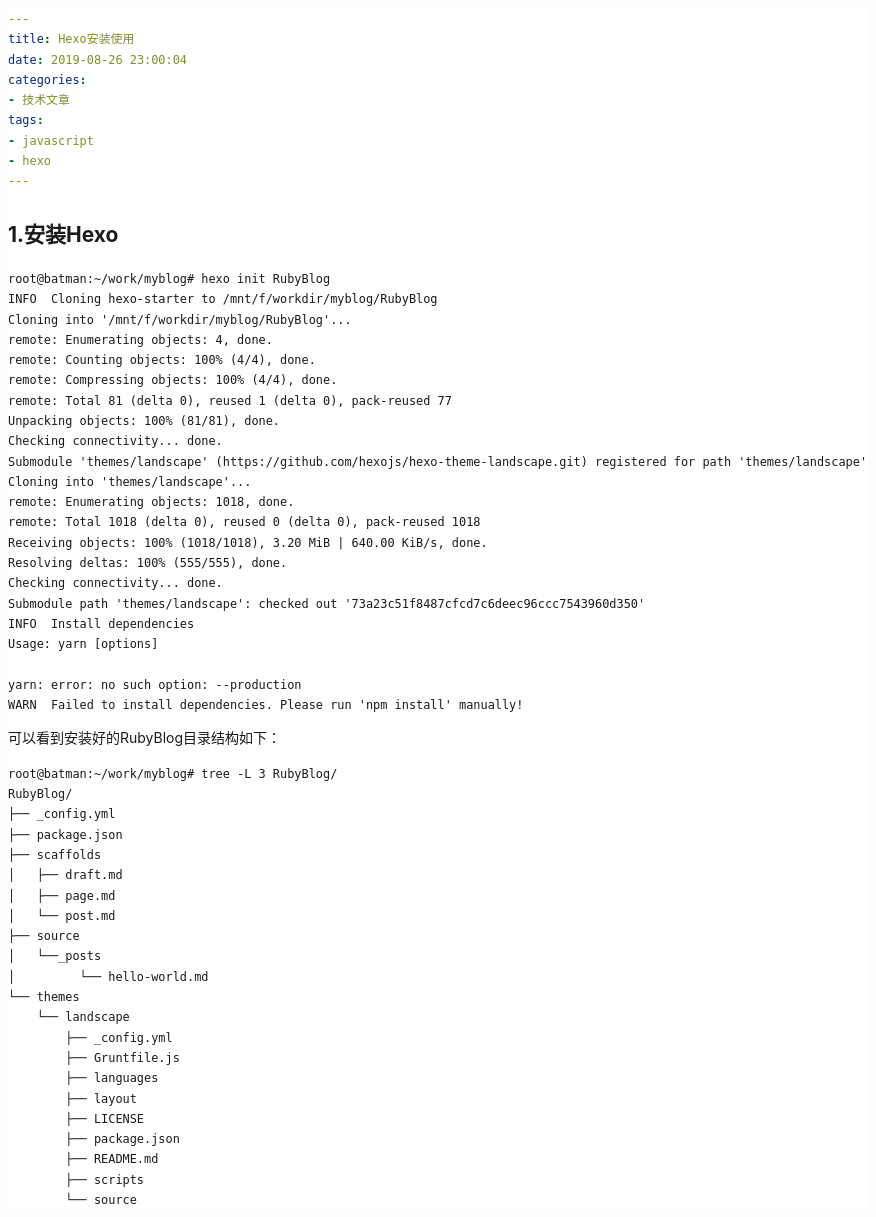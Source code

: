 ```yaml
---
title: Hexo安装使用
date: 2019-08-26 23:00:04
categories:
- 技术文章
tags:
- javascript
- hexo
---
```

## 1.安装Hexo
```
root@batman:~/work/myblog# hexo init RubyBlog
INFO  Cloning hexo-starter to /mnt/f/workdir/myblog/RubyBlog
Cloning into '/mnt/f/workdir/myblog/RubyBlog'...
remote: Enumerating objects: 4, done.
remote: Counting objects: 100% (4/4), done.
remote: Compressing objects: 100% (4/4), done.
remote: Total 81 (delta 0), reused 1 (delta 0), pack-reused 77
Unpacking objects: 100% (81/81), done.
Checking connectivity... done.
Submodule 'themes/landscape' (https://github.com/hexojs/hexo-theme-landscape.git) registered for path 'themes/landscape'
Cloning into 'themes/landscape'...
remote: Enumerating objects: 1018, done.
remote: Total 1018 (delta 0), reused 0 (delta 0), pack-reused 1018
Receiving objects: 100% (1018/1018), 3.20 MiB | 640.00 KiB/s, done.
Resolving deltas: 100% (555/555), done.
Checking connectivity... done.
Submodule path 'themes/landscape': checked out '73a23c51f8487cfcd7c6deec96ccc7543960d350'
INFO  Install dependencies
Usage: yarn [options]

yarn: error: no such option: --production
WARN  Failed to install dependencies. Please run 'npm install' manually!
```

可以看到安装好的RubyBlog目录结构如下：

```
root@batman:~/work/myblog# tree -L 3 RubyBlog/
RubyBlog/
├── _config.yml
├── package.json
├── scaffolds
│   ├── draft.md
│   ├── page.md
│   └── post.md
├── source
│   └──_posts
│         └── hello-world.md
└── themes
    └── landscape
        ├── _config.yml
        ├── Gruntfile.js
        ├── languages
        ├── layout
        ├── LICENSE
        ├── package.json
        ├── README.md
        ├── scripts
        └── source

```